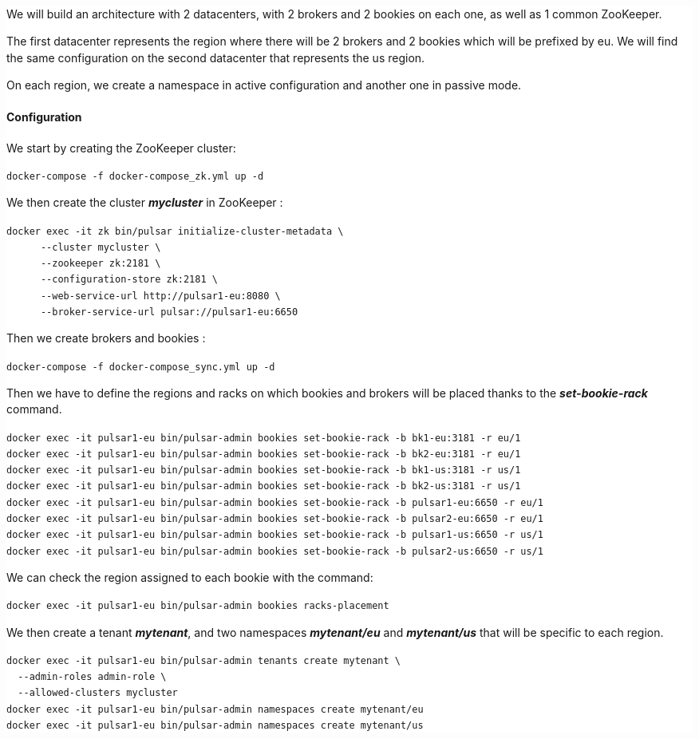 We will build an architecture with 2 datacenters, with 2 brokers and 2 bookies on each one, as well as 1 common ZooKeeper.

The first datacenter represents the region where there will be 2 brokers and 2 bookies which will be prefixed by eu. We will find the same configuration on the second datacenter that represents the us region.

On each region, we create a namespace in active configuration and another one in passive mode.

#### Configuration

We start by creating the ZooKeeper cluster:

```
docker-compose -f docker-compose_zk.yml up -d
```

We then create the cluster **_mycluster_** in ZooKeeper :

```
docker exec -it zk bin/pulsar initialize-cluster-metadata \
      --cluster mycluster \
      --zookeeper zk:2181 \
      --configuration-store zk:2181 \
      --web-service-url http://pulsar1-eu:8080 \
      --broker-service-url pulsar://pulsar1-eu:6650
```

Then we create brokers and bookies :

```
docker-compose -f docker-compose_sync.yml up -d
```

Then we have to define the regions and racks on which bookies and brokers will be placed thanks to the **_set-bookie-rack_** command.

```
docker exec -it pulsar1-eu bin/pulsar-admin bookies set-bookie-rack -b bk1-eu:3181 -r eu/1
docker exec -it pulsar1-eu bin/pulsar-admin bookies set-bookie-rack -b bk2-eu:3181 -r eu/1
docker exec -it pulsar1-eu bin/pulsar-admin bookies set-bookie-rack -b bk1-us:3181 -r us/1
docker exec -it pulsar1-eu bin/pulsar-admin bookies set-bookie-rack -b bk2-us:3181 -r us/1
docker exec -it pulsar1-eu bin/pulsar-admin bookies set-bookie-rack -b pulsar1-eu:6650 -r eu/1
docker exec -it pulsar1-eu bin/pulsar-admin bookies set-bookie-rack -b pulsar2-eu:6650 -r eu/1
docker exec -it pulsar1-eu bin/pulsar-admin bookies set-bookie-rack -b pulsar1-us:6650 -r us/1
docker exec -it pulsar1-eu bin/pulsar-admin bookies set-bookie-rack -b pulsar2-us:6650 -r us/1
```

We can check the region assigned to each bookie with the command:

```
docker exec -it pulsar1-eu bin/pulsar-admin bookies racks-placement
```

We then create a tenant **_mytenant_**, and two namespaces **_mytenant/eu_** and **_mytenant/us_** that will be specific to each region.

```
docker exec -it pulsar1-eu bin/pulsar-admin tenants create mytenant \
  --admin-roles admin-role \
  --allowed-clusters mycluster
docker exec -it pulsar1-eu bin/pulsar-admin namespaces create mytenant/eu
docker exec -it pulsar1-eu bin/pulsar-admin namespaces create mytenant/us
```
